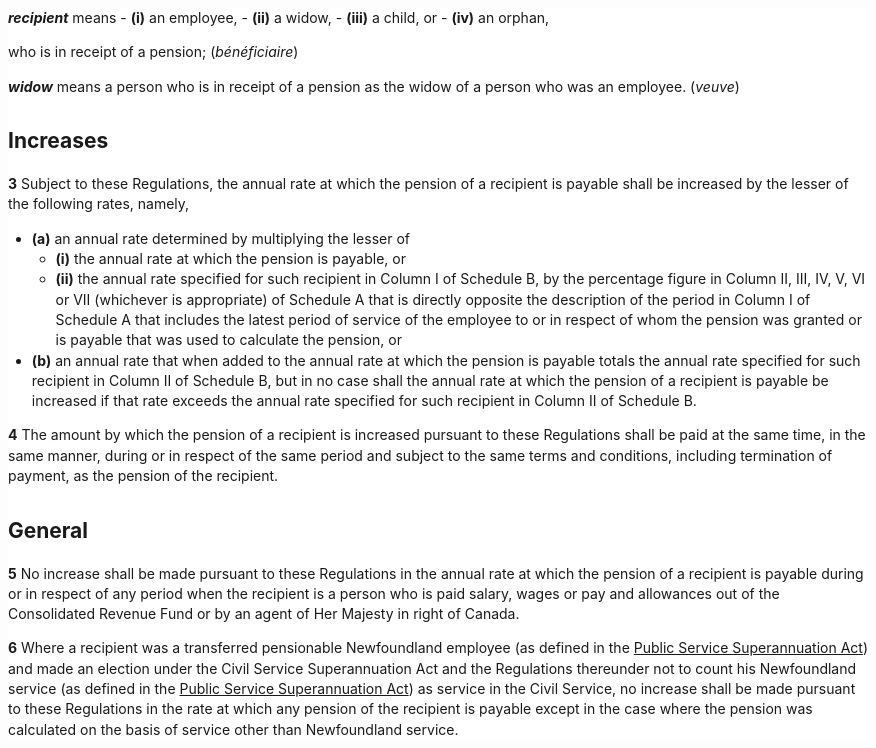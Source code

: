 ***recipient*** means
	- **(i)** an employee,
	- **(ii)** a widow,
	- **(iii)** a child, or
	- **(iv)** an orphan,

who is in receipt of a pension; (*bénéficiaire*)

***widow*** means a person who is in receipt of a pension as the widow of a person who was an employee. (*veuve*)




## Increases


**3** Subject to these Regulations, the annual rate at which the pension of a recipient is payable shall be increased by the lesser of the following rates, namely,
- **(a)** an annual rate determined by multiplying the lesser of
	- **(i)** the annual rate at which the pension is payable, or
	- **(ii)** the annual rate specified for such recipient in Column I of Schedule B,
by the percentage figure in Column II, III, IV, V, VI or VII (whichever is appropriate) of Schedule A that is directly opposite the description of the period in Column I of Schedule A that includes the latest period of service of the employee to or in respect of whom the pension was granted or is payable that was used to calculate the pension, or
- **(b)** an annual rate that when added to the annual rate at which the pension is payable totals the annual rate specified for such recipient in Column II of Schedule B,
but in no case shall the annual rate at which the pension of a recipient is payable be increased if that rate exceeds the annual rate specified for such recipient in Column II of Schedule B.



**4** The amount by which the pension of a recipient is increased pursuant to these Regulations shall be paid at the same time, in the same manner, during or in respect of the same period and subject to the same terms and conditions, including termination of payment, as the pension of the recipient.




## General


**5** No increase shall be made pursuant to these Regulations in the annual rate at which the pension of a recipient is payable during or in respect of any period when the recipient is a person who is paid salary, wages or pay and allowances out of the Consolidated Revenue Fund or by an agent of Her Majesty in right of Canada.



**6** Where a recipient was a transferred pensionable Newfoundland employee (as defined in the [Public Service Superannuation Act](/en/Acts/Revised%20Statutes%20of%20Canada/P/P-36.md)) and made an election under the Civil Service Superannuation Act and the Regulations thereunder not to count his Newfoundland service (as defined in the [Public Service Superannuation Act](/en/Acts/Revised%20Statutes%20of%20Canada/P/P-36.md)) as service in the Civil Service, no increase shall be made pursuant to these Regulations in the rate at which any pension of the recipient is payable except in the case where the pension was calculated on the basis of service other than Newfoundland service.
